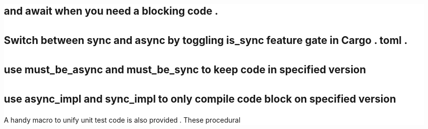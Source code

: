 and
await
when
you
need
a
blocking
code
.
-
Switch
between
sync
and
async
by
toggling
is_sync
feature
gate
in
Cargo
.
toml
.
-
use
must_be_async
and
must_be_sync
to
keep
code
in
specified
version
-
use
async_impl
and
sync_impl
to
only
compile
code
block
on
specified
version
-
A
handy
macro
to
unify
unit
test
code
is
also
provided
.
These
procedural